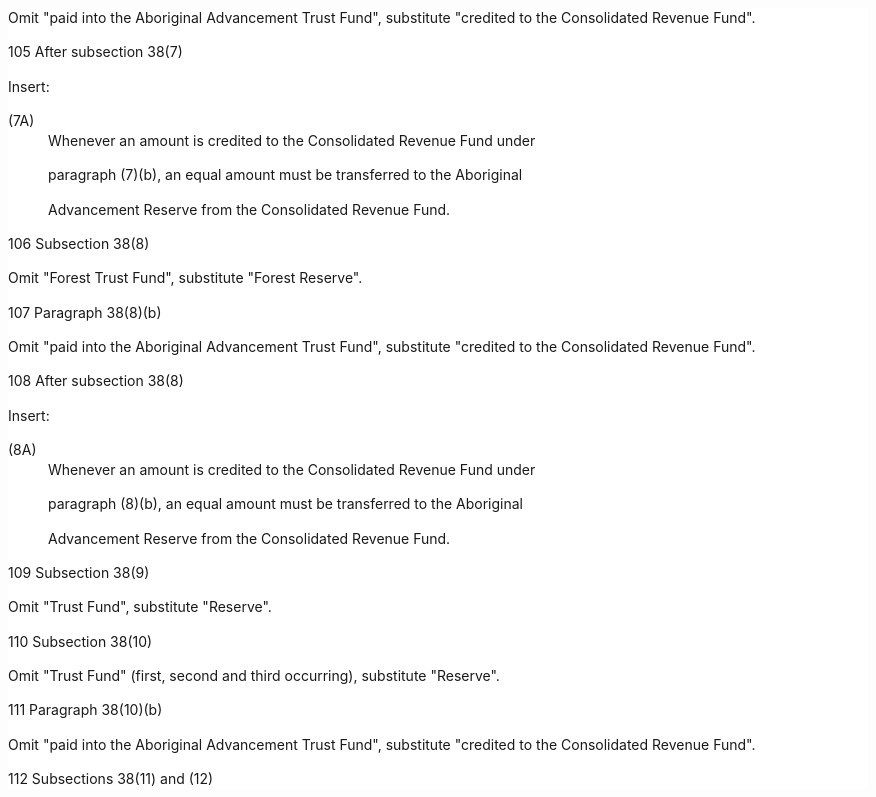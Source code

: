 Omit "paid into the Aboriginal Advancement Trust Fund", substitute "credited to the Consolidated Revenue Fund".

105
  After subsection 38(7)

 Insert:

<dl compact=""><dl compact="">

<dt>(7A)</dt><dd>Whenever an amount is credited to the Consolidated Revenue Fund under

paragraph (7)(b), an equal amount must be transferred to the Aboriginal

Advancement Reserve from the Consolidated Revenue Fund.

</dd> </dl></dl>

106
  Subsection 38(8)

 Omit "Forest Trust Fund", substitute "Forest Reserve".

107
  Paragraph 38(8)(b)

 Omit "paid into the Aboriginal Advancement Trust Fund", substitute "credited to the Consolidated Revenue Fund".

108
  After subsection 38(8)

 Insert:

<dl compact=""><dl compact="">

<dt>(8A)</dt><dd>Whenever an amount is credited to the Consolidated Revenue Fund under

paragraph (8)(b), an equal amount must be transferred to the Aboriginal

Advancement Reserve from the Consolidated Revenue Fund.

</dd> </dl></dl>

109
  Subsection 38(9)

 Omit "Trust Fund", substitute "Reserve".

110
  Subsection 38(10)

 Omit "Trust Fund" (first, second and third occurring), substitute "Reserve".

111
  Paragraph 38(10)(b)

 Omit "paid into the Aboriginal Advancement Trust Fund", substitute "credited to the Consolidated Revenue Fund".

112
  Subsections 38(11) and (12)
